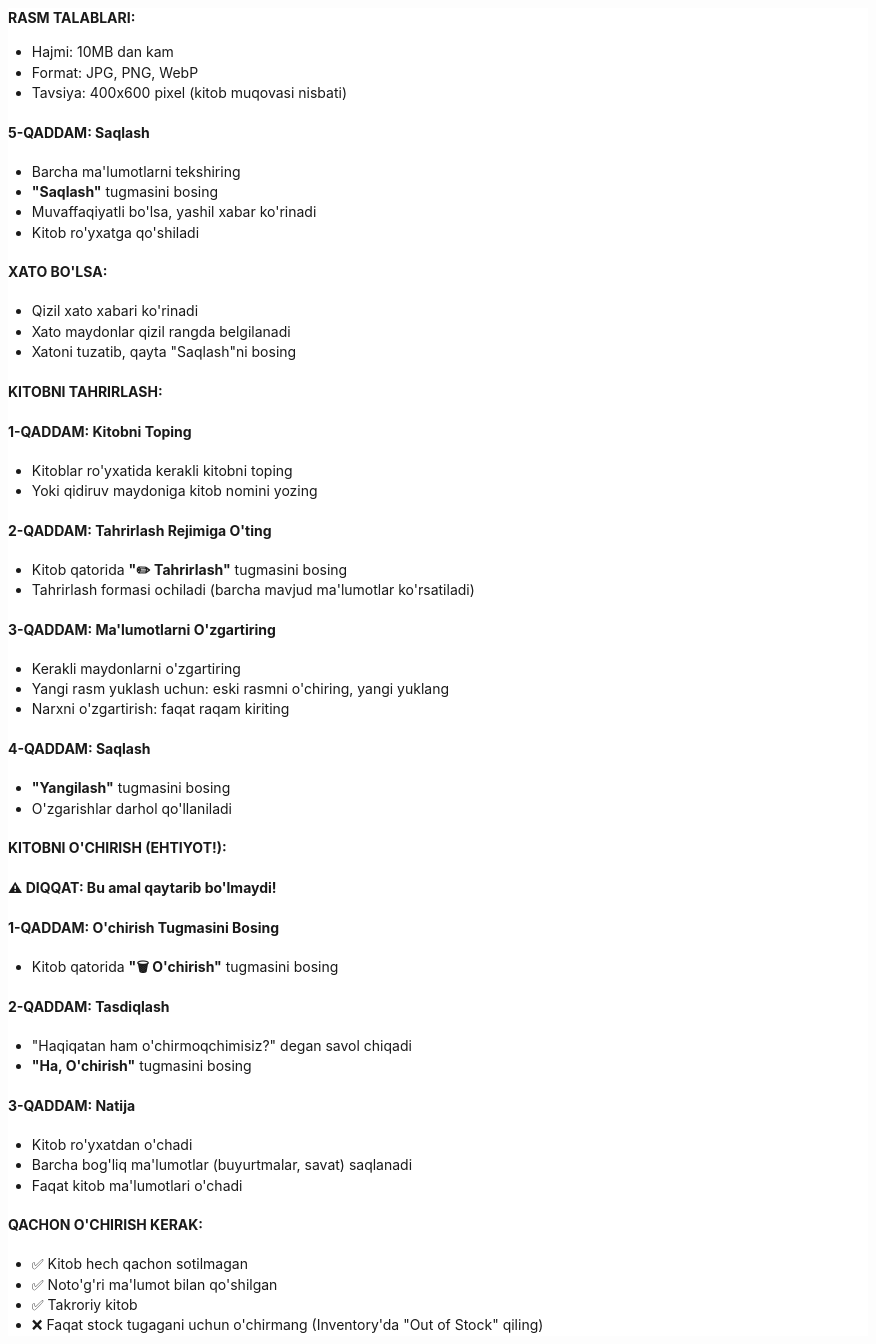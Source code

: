 **RASM TALABLARI:**
- Hajmi: 10MB dan kam
- Format: JPG, PNG, WebP
- Tavsiya: 400x600 pixel (kitob muqovasi nisbati)

#### **5-QADDAM: Saqlash**
- Barcha ma'lumotlarni tekshiring
- **"Saqlash"** tugmasini bosing
- Muvaffaqiyatli bo'lsa, yashil xabar ko'rinadi
- Kitob ro'yxatga qo'shiladi

#### **XATO BO'LSA:**
- Qizil xato xabari ko'rinadi
- Xato maydonlar qizil rangda belgilanadi
- Xatoni tuzatib, qayta "Saqlash"ni bosing

#### **KITOBNI TAHRIRLASH:**

#### **1-QADDAM: Kitobni Toping**
- Kitoblar ro'yxatida kerakli kitobni toping
- Yoki qidiruv maydoniga kitob nomini yozing

#### **2-QADDAM: Tahrirlash Rejimiga O'ting**
- Kitob qatorida **"✏️ Tahrirlash"** tugmasini bosing
- Tahrirlash formasi ochiladi (barcha mavjud ma'lumotlar ko'rsatiladi)

#### **3-QADDAM: Ma'lumotlarni O'zgartiring**
- Kerakli maydonlarni o'zgartiring
- Yangi rasm yuklash uchun: eski rasmni o'chiring, yangi yuklang
- Narxni o'zgartirish: faqat raqam kiriting

#### **4-QADDAM: Saqlash**
- **"Yangilash"** tugmasini bosing
- O'zgarishlar darhol qo'llaniladi

#### **KITOBNI O'CHIRISH (EHTIYOT!):**

#### **⚠️ DIQQAT: Bu amal qaytarib bo'lmaydi!**

#### **1-QADDAM: O'chirish Tugmasini Bosing**
- Kitob qatorida **"🗑️ O'chirish"** tugmasini bosing

#### **2-QADDAM: Tasdiqlash**
- "Haqiqatan ham o'chirmoqchimisiz?" degan savol chiqadi
- **"Ha, O'chirish"** tugmasini bosing

#### **3-QADDAM: Natija**
- Kitob ro'yxatdan o'chadi
- Barcha bog'liq ma'lumotlar (buyurtmalar, savat) saqlanadi
- Faqat kitob ma'lumotlari o'chadi

#### **QACHON O'CHIRISH KERAK:**
- ✅ Kitob hech qachon sotilmagan
- ✅ Noto'g'ri ma'lumot bilan qo'shilgan
- ✅ Takroriy kitob
- ❌ Faqat stock tugagani uchun o'chirmang (Inventory'da "Out of Stock" qiling)
